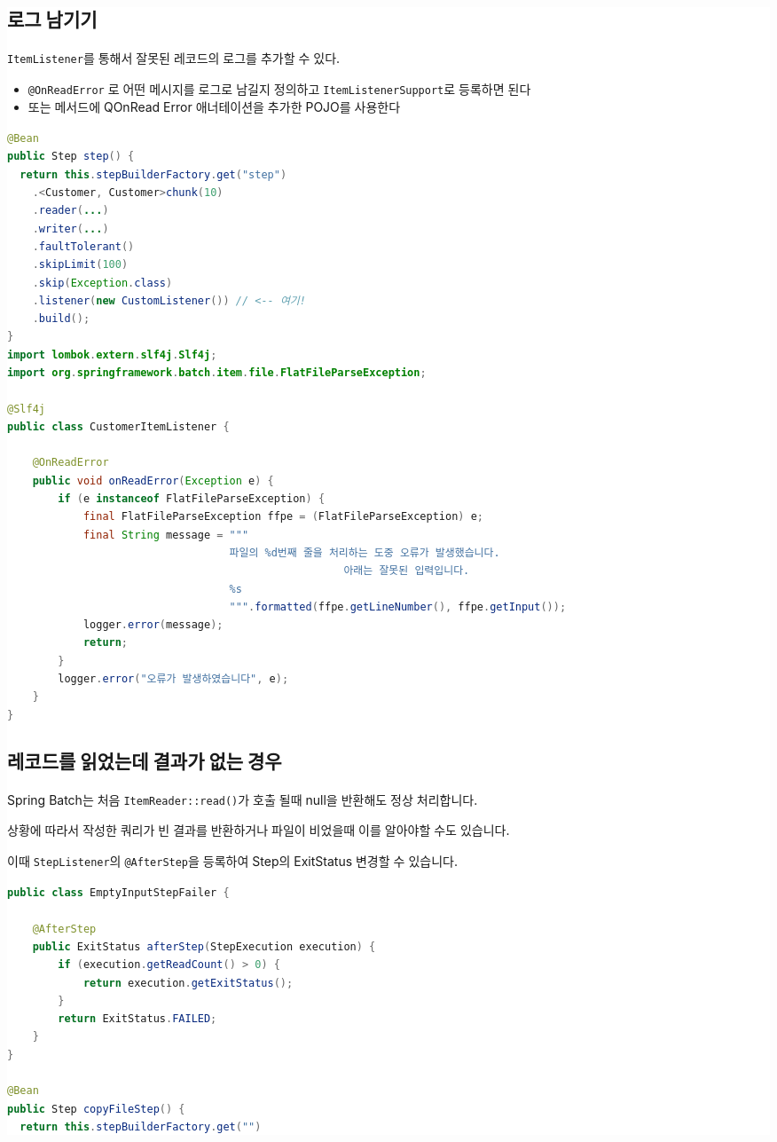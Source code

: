 ## 로그 남기기

`ItemListener`를 통해서 잘못된 레코드의 로그를 추가할 수 있다.

- `@OnReadError` 로 어떤 메시지를 로그로 남길지 정의하고 `ItemListenerSupport`로 등록하면 된다
- 또는 메서드에 QOnRead Error 애너테이션을 추가한 POJO를 사용한다

```java
@Bean
public Step step() {
  return this.stepBuilderFactory.get("step")
    .<Customer, Customer>chunk(10)
    .reader(...)
    .writer(...)
    .faultTolerant()
    .skipLimit(100)
    .skip(Exception.class)
    .listener(new CustomListener()) // <-- 여기!
    .build();
}
import lombok.extern.slf4j.Slf4j;
import org.springframework.batch.item.file.FlatFileParseException;

@Slf4j
public class CustomerItemListener {

    @OnReadError
    public void onReadError(Exception e) {
        if (e instanceof FlatFileParseException) {
            final FlatFileParseException ffpe = (FlatFileParseException) e;
            final String message = """
                                   파일의 %d번째 줄을 처리하는 도중 오류가 발생했습니다. 
              										 아래는 잘못된 입력입니다.
                                   %s
                                   """.formatted(ffpe.getLineNumber(), ffpe.getInput());
            logger.error(message);
            return;
        }
        logger.error("오류가 발생하였습니다", e);
    }
}
```

## 레코드를 읽었는데 결과가 없는 경우

Spring Batch는 처음 `ItemReader::read()`가 호출 될때 null을 반환해도 정상 처리합니다.

상황에 따라서 작성한 쿼리가 빈 결과를 반환하거나 파일이 비었을때 이를 알아야할 수도 있습니다.

이때 `StepListener`의 `@AfterStep`을 등록하여 Step의 ExitStatus 변경할 수 있습니다.

```java
public class EmptyInputStepFailer {

    @AfterStep
    public ExitStatus afterStep(StepExecution execution) {
        if (execution.getReadCount() > 0) {
            return execution.getExitStatus();
        }
        return ExitStatus.FAILED;
    }
}

@Bean
public Step copyFileStep() {
  return this.stepBuilderFactory.get("")
```